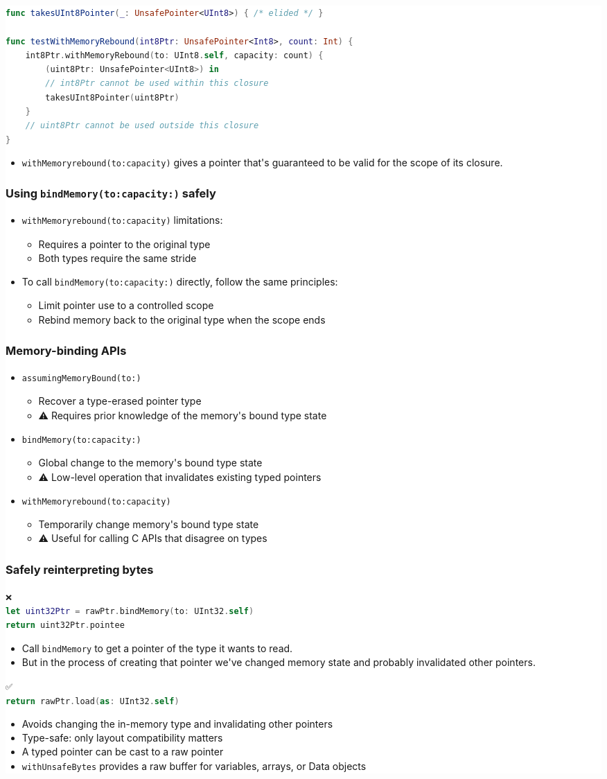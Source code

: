 ```swift
func takesUInt8Pointer(_: UnsafePointer<UInt8>) { /* elided */ }

func testWithMemoryRebound(int8Ptr: UnsafePointer<Int8>, count: Int) {
    int8Ptr.withMemoryRebound(to: UInt8.self, capacity: count) {
        (uint8Ptr: UnsafePointer<UInt8>) in
        // int8Ptr cannot be used within this closure
        takesUInt8Pointer(uint8Ptr)
    }
    // uint8Ptr cannot be used outside this closure
}
```
* `withMemoryrebound(to:capacity)` gives a pointer that's guaranteed to be valid for the scope of its closure.

### Using `bindMemory(to:capacity:)` safely
* `withMemoryrebound(to:capacity)` limitations:
	* Requires a pointer to the original type
	* Both types require the same stride

* To call `bindMemory(to:capacity:)` directly, follow the same principles:
	* Limit pointer use to a controlled scope
	* Rebind memory back to the original type when the scope ends

### Memory-binding APIs

* `assumingMemoryBound(to:)`
	* Recover a type-erased pointer type
	* ⚠️ Requires prior knowledge of the memory's bound type state

* `bindMemory(to:capacity:)`
	* Global change to the memory's bound type state
	* ⚠️ Low-level operation that invalidates existing typed pointers

* `withMemoryrebound(to:capacity)`
	* Temporarily change memory's bound type state
	* ⚠️ Useful for calling C APIs that disagree on types

### Safely reinterpreting bytes
```swift
❌
let uint32Ptr = rawPtr.bindMemory(to: UInt32.self)
return uint32Ptr.pointee
```

* Call `bindMemory` to get a pointer of the type it wants to read.
* But in the process of creating that pointer we've changed memory state and probably invalidated other pointers.

```swift
✅
return rawPtr.load(as: UInt32.self)
```

* Avoids changing the in-memory type and invalidating other pointers
* Type-safe: only layout compatibility matters
* A typed pointer can be cast to a raw pointer
* `withUnsafeBytes` provides a raw buffer for variables, arrays, or Data objects
